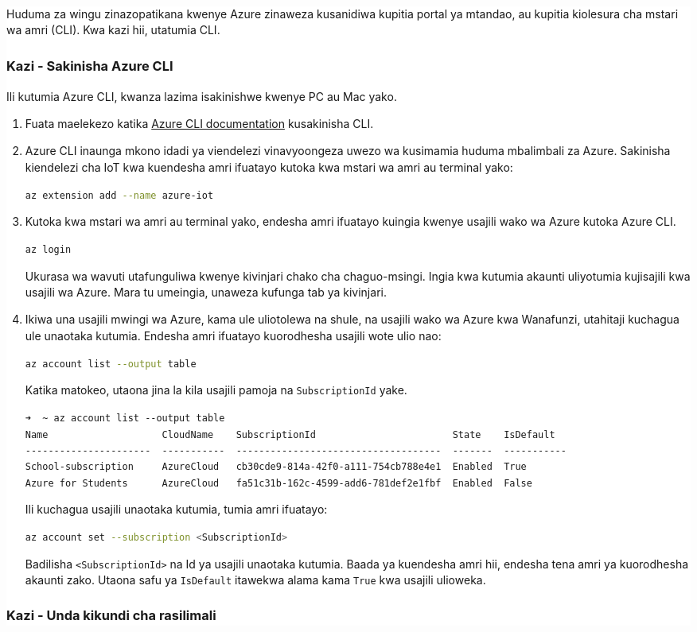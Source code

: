 Huduma za wingu zinazopatikana kwenye Azure zinaweza kusanidiwa kupitia portal ya mtandao, au kupitia kiolesura cha mstari wa amri (CLI). Kwa kazi hii, utatumia CLI.

### Kazi - Sakinisha Azure CLI

Ili kutumia Azure CLI, kwanza lazima isakinishwe kwenye PC au Mac yako.

1. Fuata maelekezo katika [Azure CLI documentation](https://docs.microsoft.com/cli/azure/install-azure-cli?WT.mc_id=academic-17441-jabenn) kusakinisha CLI.

1. Azure CLI inaunga mkono idadi ya viendelezi vinavyoongeza uwezo wa kusimamia huduma mbalimbali za Azure. Sakinisha kiendelezi cha IoT kwa kuendesha amri ifuatayo kutoka kwa mstari wa amri au terminal yako:

    ```sh
    az extension add --name azure-iot
    ```

1. Kutoka kwa mstari wa amri au terminal yako, endesha amri ifuatayo kuingia kwenye usajili wako wa Azure kutoka Azure CLI.

    ```sh
    az login
    ```

    Ukurasa wa wavuti utafunguliwa kwenye kivinjari chako cha chaguo-msingi. Ingia kwa kutumia akaunti uliyotumia kujisajili kwa usajili wa Azure. Mara tu umeingia, unaweza kufunga tab ya kivinjari.

1. Ikiwa una usajili mwingi wa Azure, kama ule uliotolewa na shule, na usajili wako wa Azure kwa Wanafunzi, utahitaji kuchagua ule unaotaka kutumia. Endesha amri ifuatayo kuorodhesha usajili wote ulio nao:

    ```sh
    az account list --output table
    ```

    Katika matokeo, utaona jina la kila usajili pamoja na `SubscriptionId` yake.

    ```output
    ➜  ~ az account list --output table
    Name                    CloudName    SubscriptionId                        State    IsDefault
    ----------------------  -----------  ------------------------------------  -------  -----------
    School-subscription     AzureCloud   cb30cde9-814a-42f0-a111-754cb788e4e1  Enabled  True
    Azure for Students      AzureCloud   fa51c31b-162c-4599-add6-781def2e1fbf  Enabled  False
    ```

    Ili kuchagua usajili unaotaka kutumia, tumia amri ifuatayo:

    ```sh
    az account set --subscription <SubscriptionId>
    ```

    Badilisha `<SubscriptionId>` na Id ya usajili unaotaka kutumia. Baada ya kuendesha amri hii, endesha tena amri ya kuorodhesha akaunti zako. Utaona safu ya `IsDefault` itawekwa alama kama `True` kwa usajili ulioweka.

### Kazi - Unda kikundi cha rasilimali
